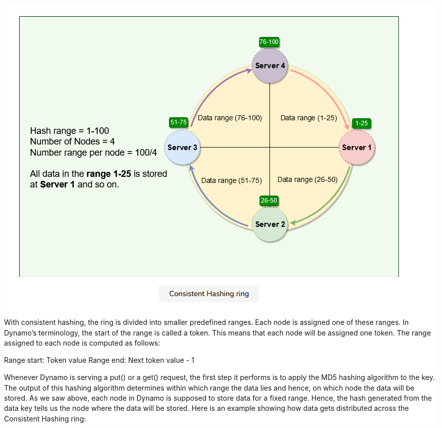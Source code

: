 ![picture 19](../.gitbook/assets/4c7a6ec1724db675aa521984203c58fca2e247d8c1372abbac902c5d1ffdf0e0.png)

With consistent hashing, the ring is divided into smaller predefined ranges. Each node is assigned one of these ranges. In Dynamo’s terminology, the start of the range is called a token. This means that each node will be assigned one token. The range assigned to each node is computed as follows:

Range start: Token value Range end: Next token value - 1

Whenever Dynamo is serving a put\(\) or a get\(\) request, the first step it performs is to apply the MD5 hashing algorithm to the key. The output of this hashing algorithm determines within which range the data lies and hence, on which node the data will be stored. As we saw above, each node in Dynamo is supposed to store data for a fixed range. Hence, the hash generated from the data key tells us the node where the data will be stored. Here is an example showing how data gets distributed across the Consistent Hashing ring:
